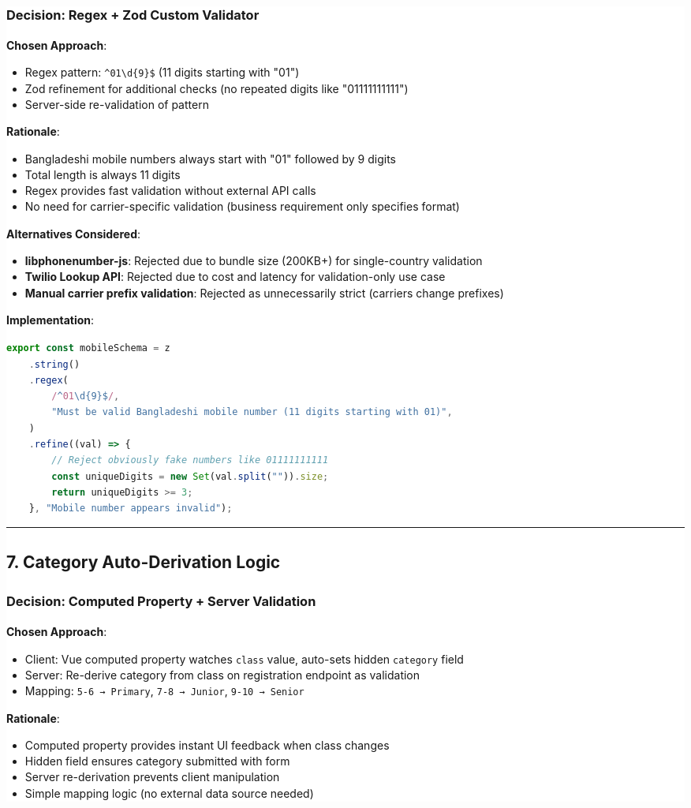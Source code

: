 ### Decision: Regex + Zod Custom Validator

**Chosen Approach**:

- Regex pattern: `^01\d{9}$` (11 digits starting with "01")
- Zod refinement for additional checks (no repeated digits like "01111111111")
- Server-side re-validation of pattern

**Rationale**:

- Bangladeshi mobile numbers always start with "01" followed by 9 digits
- Total length is always 11 digits
- Regex provides fast validation without external API calls
- No need for carrier-specific validation (business requirement only specifies format)

**Alternatives Considered**:

- **libphonenumber-js**: Rejected due to bundle size (200KB+) for single-country validation
- **Twilio Lookup API**: Rejected due to cost and latency for validation-only use case
- **Manual carrier prefix validation**: Rejected as unnecessarily strict (carriers change prefixes)

**Implementation**:

```typescript
export const mobileSchema = z
	.string()
	.regex(
		/^01\d{9}$/,
		"Must be valid Bangladeshi mobile number (11 digits starting with 01)",
	)
	.refine((val) => {
		// Reject obviously fake numbers like 01111111111
		const uniqueDigits = new Set(val.split("")).size;
		return uniqueDigits >= 3;
	}, "Mobile number appears invalid");
```

______________________________________________________________________

## 7. Category Auto-Derivation Logic

### Decision: Computed Property + Server Validation

**Chosen Approach**:

- Client: Vue computed property watches `class` value, auto-sets hidden `category` field
- Server: Re-derive category from class on registration endpoint as validation
- Mapping: `5-6 → Primary`, `7-8 → Junior`, `9-10 → Senior`

**Rationale**:

- Computed property provides instant UI feedback when class changes
- Hidden field ensures category submitted with form
- Server re-derivation prevents client manipulation
- Simple mapping logic (no external data source needed)

